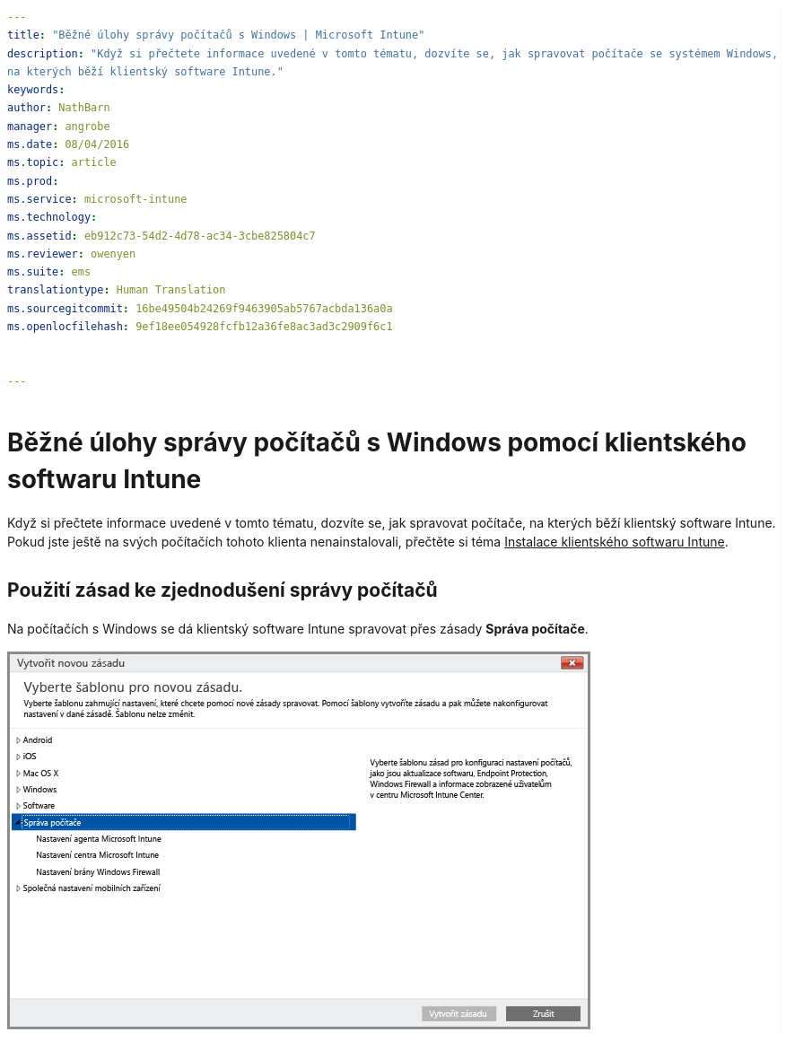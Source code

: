 ```yaml
---
title: "Běžné úlohy správy počítačů s Windows | Microsoft Intune"
description: "Když si přečtete informace uvedené v tomto tématu, dozvíte se, jak spravovat počítače se systémem Windows, na kterých běží klientský software Intune."
keywords: 
author: NathBarn
manager: angrobe
ms.date: 08/04/2016
ms.topic: article
ms.prod: 
ms.service: microsoft-intune
ms.technology: 
ms.assetid: eb912c73-54d2-4d78-ac34-3cbe825804c7
ms.reviewer: owenyen
ms.suite: ems
translationtype: Human Translation
ms.sourcegitcommit: 16be49504b24269f9463905ab5767acbda136a0a
ms.openlocfilehash: 9ef18ee054928fcfb12a36fe8ac3ad3c2909f6c1


---
```


# Běžné úlohy správy počítačů s Windows pomocí klientského softwaru Intune
Když si přečtete informace uvedené v tomto tématu, dozvíte se, jak spravovat počítače, na kterých běží klientský software Intune. Pokud jste ještě na svých počítačích tohoto klienta nenainstalovali, přečtěte si téma [Instalace klientského softwaru Intune](install-the-windows-pc-client-with-microsoft-intune.md).


## Použití zásad ke zjednodušení správy počítačů

Na počítačích s Windows se dá klientský software Intune spravovat přes zásady **Správa počítače**.

![Šablony zásad pro počítače s Windows](../media/pc_policy_template.png)
